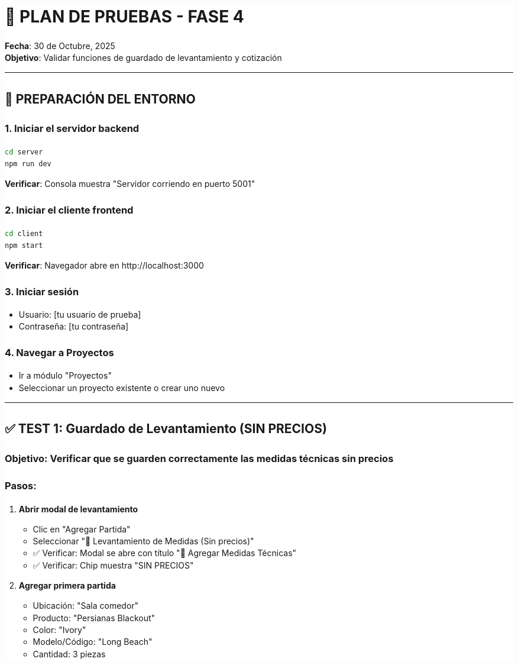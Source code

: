 # 🧪 PLAN DE PRUEBAS - FASE 4

**Fecha**: 30 de Octubre, 2025  
**Objetivo**: Validar funciones de guardado de levantamiento y cotización

---

## 🚀 PREPARACIÓN DEL ENTORNO

### **1. Iniciar el servidor backend**
```bash
cd server
npm run dev
```
**Verificar**: Consola muestra "Servidor corriendo en puerto 5001"

### **2. Iniciar el cliente frontend**
```bash
cd client
npm start
```
**Verificar**: Navegador abre en http://localhost:3000

### **3. Iniciar sesión**
- Usuario: [tu usuario de prueba]
- Contraseña: [tu contraseña]

### **4. Navegar a Proyectos**
- Ir a módulo "Proyectos"
- Seleccionar un proyecto existente o crear uno nuevo

---

## ✅ TEST 1: Guardado de Levantamiento (SIN PRECIOS)

### **Objetivo**: Verificar que se guarden correctamente las medidas técnicas sin precios

### **Pasos**:

1. **Abrir modal de levantamiento**
   - Clic en "Agregar Partida"
   - Seleccionar "📐 Levantamiento de Medidas (Sin precios)"
   - ✅ Verificar: Modal se abre con título "📏 Agregar Medidas Técnicas"
   - ✅ Verificar: Chip muestra "SIN PRECIOS"

2. **Agregar primera partida**
   - Ubicación: "Sala comedor"
   - Producto: "Persianas Blackout"
   - Color: "Ivory"
   - Modelo/Código: "Long Beach"
   - Cantidad: 3 piezas
